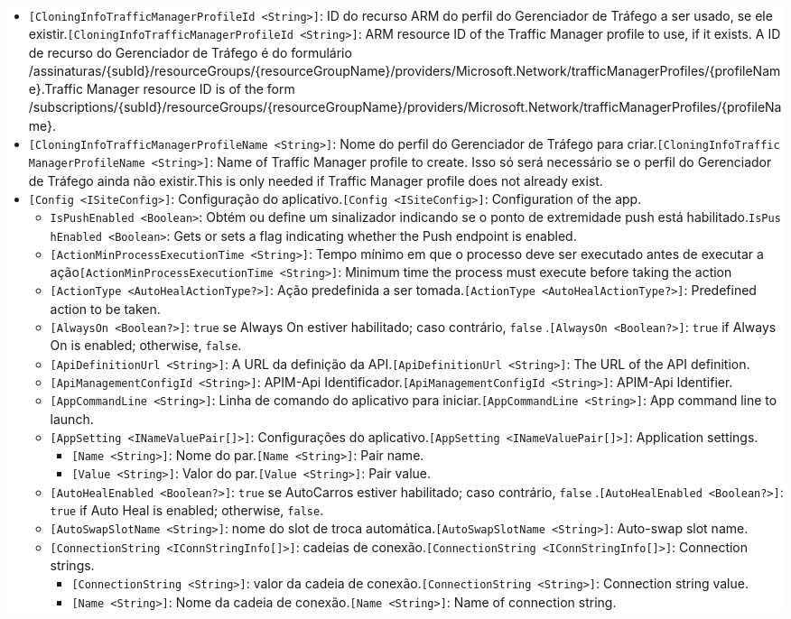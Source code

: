   - <span data-ttu-id="19374-169">`[CloningInfoTrafficManagerProfileId <String>]`: ID do recurso ARM do perfil do Gerenciador de Tráfego a ser usado, se ele existir.</span><span class="sxs-lookup"><span data-stu-id="19374-169">`[CloningInfoTrafficManagerProfileId <String>]`: ARM resource ID of the Traffic Manager profile to use, if it exists.</span></span> <span data-ttu-id="19374-170">A ID de recurso do Gerenciador de Tráfego é do formulário /assinaturas/{subId}/resourceGroups/{resourceGroupName}/providers/Microsoft.Network/trafficManagerProfiles/{profileName}.</span><span class="sxs-lookup"><span data-stu-id="19374-170">Traffic Manager resource ID is of the form         /subscriptions/{subId}/resourceGroups/{resourceGroupName}/providers/Microsoft.Network/trafficManagerProfiles/{profileName}.</span></span>
  - <span data-ttu-id="19374-171">`[CloningInfoTrafficManagerProfileName <String>]`: Nome do perfil do Gerenciador de Tráfego para criar.</span><span class="sxs-lookup"><span data-stu-id="19374-171">`[CloningInfoTrafficManagerProfileName <String>]`: Name of Traffic Manager profile to create.</span></span> <span data-ttu-id="19374-172">Isso só será necessário se o perfil do Gerenciador de Tráfego ainda não existir.</span><span class="sxs-lookup"><span data-stu-id="19374-172">This is only needed if Traffic Manager profile does not already exist.</span></span>
  - <span data-ttu-id="19374-173">`[Config <ISiteConfig>]`: Configuração do aplicativo.</span><span class="sxs-lookup"><span data-stu-id="19374-173">`[Config <ISiteConfig>]`: Configuration of the app.</span></span>
    - <span data-ttu-id="19374-174">`IsPushEnabled <Boolean>`: Obtém ou define um sinalizador indicando se o ponto de extremidade push está habilitado.</span><span class="sxs-lookup"><span data-stu-id="19374-174">`IsPushEnabled <Boolean>`: Gets or sets a flag indicating whether the Push endpoint is enabled.</span></span>
    - <span data-ttu-id="19374-175">`[ActionMinProcessExecutionTime <String>]`: Tempo mínimo em que o processo deve ser executado antes de executar a ação</span><span class="sxs-lookup"><span data-stu-id="19374-175">`[ActionMinProcessExecutionTime <String>]`: Minimum time the process must execute         before taking the action</span></span>
    - <span data-ttu-id="19374-176">`[ActionType <AutoHealActionType?>]`: Ação predefinida a ser tomada.</span><span class="sxs-lookup"><span data-stu-id="19374-176">`[ActionType <AutoHealActionType?>]`: Predefined action to be taken.</span></span>
    - <span data-ttu-id="19374-177">`[AlwaysOn <Boolean?>]`: <code>true</code> se Always On estiver habilitado; caso contrário, <code>false</code> .</span><span class="sxs-lookup"><span data-stu-id="19374-177">`[AlwaysOn <Boolean?>]`: <code>true</code> if Always On is enabled; otherwise, <code>false</code>.</span></span>
    - <span data-ttu-id="19374-178">`[ApiDefinitionUrl <String>]`: A URL da definição da API.</span><span class="sxs-lookup"><span data-stu-id="19374-178">`[ApiDefinitionUrl <String>]`: The URL of the API definition.</span></span>
    - <span data-ttu-id="19374-179">`[ApiManagementConfigId <String>]`: APIM-Api Identificador.</span><span class="sxs-lookup"><span data-stu-id="19374-179">`[ApiManagementConfigId <String>]`: APIM-Api Identifier.</span></span>
    - <span data-ttu-id="19374-180">`[AppCommandLine <String>]`: Linha de comando do aplicativo para iniciar.</span><span class="sxs-lookup"><span data-stu-id="19374-180">`[AppCommandLine <String>]`: App command line to launch.</span></span>
    - <span data-ttu-id="19374-181">`[AppSetting <INameValuePair[]>]`: Configurações do aplicativo.</span><span class="sxs-lookup"><span data-stu-id="19374-181">`[AppSetting <INameValuePair[]>]`: Application settings.</span></span>
      - <span data-ttu-id="19374-182">`[Name <String>]`: Nome do par.</span><span class="sxs-lookup"><span data-stu-id="19374-182">`[Name <String>]`: Pair name.</span></span>
      - <span data-ttu-id="19374-183">`[Value <String>]`: Valor do par.</span><span class="sxs-lookup"><span data-stu-id="19374-183">`[Value <String>]`: Pair value.</span></span>
    - <span data-ttu-id="19374-184">`[AutoHealEnabled <Boolean?>]`: <code>true</code> se AutoCarros estiver habilitado; caso contrário, <code>false</code> .</span><span class="sxs-lookup"><span data-stu-id="19374-184">`[AutoHealEnabled <Boolean?>]`: <code>true</code> if Auto Heal is enabled; otherwise, <code>false</code>.</span></span>
    - <span data-ttu-id="19374-185">`[AutoSwapSlotName <String>]`: nome do slot de troca automática.</span><span class="sxs-lookup"><span data-stu-id="19374-185">`[AutoSwapSlotName <String>]`: Auto-swap slot name.</span></span>
    - <span data-ttu-id="19374-186">`[ConnectionString <IConnStringInfo[]>]`: cadeias de conexão.</span><span class="sxs-lookup"><span data-stu-id="19374-186">`[ConnectionString <IConnStringInfo[]>]`: Connection strings.</span></span>
      - <span data-ttu-id="19374-187">`[ConnectionString <String>]`: valor da cadeia de conexão.</span><span class="sxs-lookup"><span data-stu-id="19374-187">`[ConnectionString <String>]`: Connection string value.</span></span>
      - <span data-ttu-id="19374-188">`[Name <String>]`: Nome da cadeia de conexão.</span><span class="sxs-lookup"><span data-stu-id="19374-188">`[Name <String>]`: Name of connection string.</span></span>